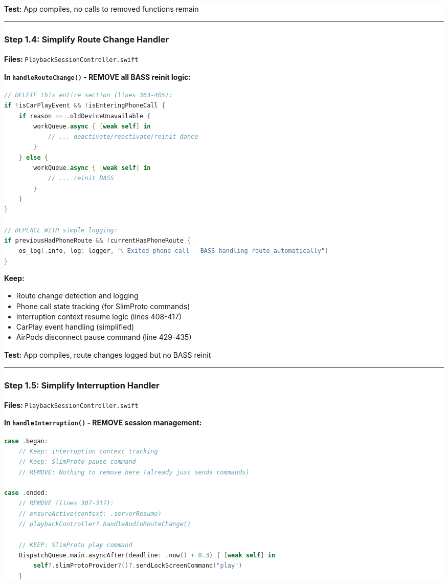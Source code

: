 **Test:** App compiles, no calls to removed functions remain

---

### Step 1.4: Simplify Route Change Handler

**Files:** `PlaybackSessionController.swift`

**In `handleRouteChange()` - REMOVE all BASS reinit logic:**

```swift
// DELETE this entire section (lines 363-405):
if !isCarPlayEvent && !isEnteringPhoneCall {
    if reason == .oldDeviceUnavailable {
        workQueue.async { [weak self] in
            // ... deactivate/reactivate/reinit dance
        }
    } else {
        workQueue.async { [weak self] in
            // ... reinit BASS
        }
    }
}

// REPLACE WITH simple logging:
if previousHadPhoneRoute && !currentHasPhoneRoute {
    os_log(.info, log: logger, "📞 Exited phone call - BASS handling route automatically")
}
```

**Keep:**
- Route change detection and logging
- Phone call state tracking (for SlimProto commands)
- Interruption context resume logic (lines 408-417)
- CarPlay event handling (simplified)
- AirPods disconnect pause command (line 429-435)

**Test:** App compiles, route changes logged but no BASS reinit

---

### Step 1.5: Simplify Interruption Handler

**Files:** `PlaybackSessionController.swift`

**In `handleInterruption()` - REMOVE session management:**

```swift
case .began:
    // Keep: interruption context tracking
    // Keep: SlimProto pause command
    // REMOVE: Nothing to remove here (already just sends commands)

case .ended:
    // REMOVE (lines 307-317):
    // ensureActive(context: .serverResume)
    // playbackController?.handleAudioRouteChange()

    // KEEP: SlimProto play command
    DispatchQueue.main.asyncAfter(deadline: .now() + 0.3) { [weak self] in
        self?.slimProtoProvider?()?.sendLockScreenCommand("play")
    }
```
